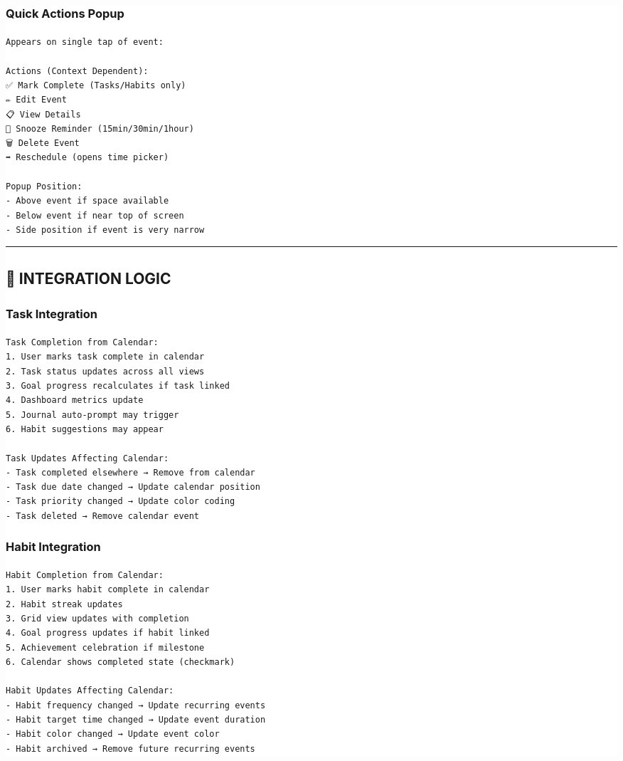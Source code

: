 ### **Quick Actions Popup**
```
Appears on single tap of event:

Actions (Context Dependent):
✅ Mark Complete (Tasks/Habits only)
✏️ Edit Event
📋 View Details  
🔔 Snooze Reminder (15min/30min/1hour)
🗑️ Delete Event
➡️ Reschedule (opens time picker)

Popup Position:
- Above event if space available
- Below event if near top of screen
- Side position if event is very narrow
```

---

## 🔗 **INTEGRATION LOGIC**

### **Task Integration**
```
Task Completion from Calendar:
1. User marks task complete in calendar
2. Task status updates across all views
3. Goal progress recalculates if task linked
4. Dashboard metrics update
5. Journal auto-prompt may trigger
6. Habit suggestions may appear

Task Updates Affecting Calendar:
- Task completed elsewhere → Remove from calendar
- Task due date changed → Update calendar position  
- Task priority changed → Update color coding
- Task deleted → Remove calendar event
```

### **Habit Integration**  
```
Habit Completion from Calendar:
1. User marks habit complete in calendar
2. Habit streak updates
3. Grid view updates with completion
4. Goal progress updates if habit linked
5. Achievement celebration if milestone
6. Calendar shows completed state (checkmark)

Habit Updates Affecting Calendar:
- Habit frequency changed → Update recurring events
- Habit target time changed → Update event duration
- Habit color changed → Update event color
- Habit archived → Remove future recurring events
```
